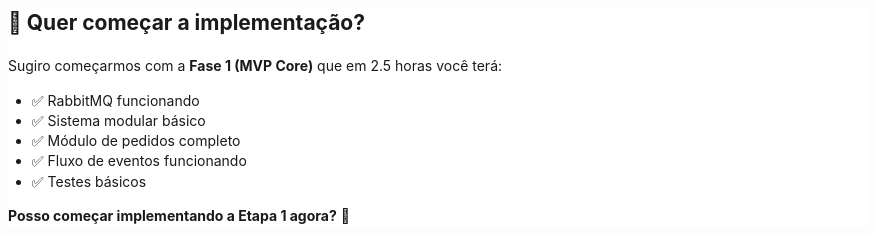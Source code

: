 ## 🤔 **Quer começar a implementação?**

Sugiro começarmos com a **Fase 1 (MVP Core)** que em 2.5 horas você terá:
- ✅ RabbitMQ funcionando
- ✅ Sistema modular básico  
- ✅ Módulo de pedidos completo
- ✅ Fluxo de eventos funcionando
- ✅ Testes básicos

**Posso começar implementando a Etapa 1 agora?** 🚀
